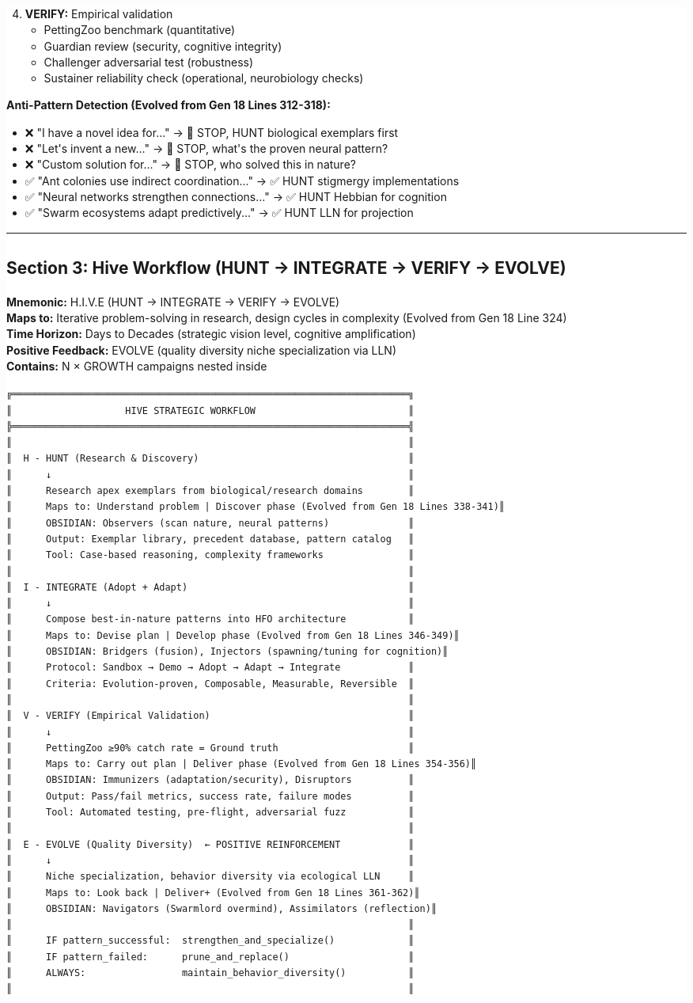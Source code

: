 4. **VERIFY:** Empirical validation
   - PettingZoo benchmark (quantitative)
   - Guardian review (security, cognitive integrity)
   - Challenger adversarial test (robustness)
   - Sustainer reliability check (operational, neurobiology checks)

**Anti-Pattern Detection (Evolved from Gen 18 Lines 312-318):**
- ❌ "I have a novel idea for..." → 🔴 STOP, HUNT biological exemplars first
- ❌ "Let's invent a new..." → 🔴 STOP, what's the proven neural pattern?
- ❌ "Custom solution for..." → 🔴 STOP, who solved this in nature?
- ✅ "Ant colonies use indirect coordination..." → ✅ HUNT stigmergy implementations
- ✅ "Neural networks strengthen connections..." → ✅ HUNT Hebbian for cognition
- ✅ "Swarm ecosystems adapt predictively..." → ✅ HUNT LLN for projection

---
## Section 3: Hive Workflow (HUNT → INTEGRATE → VERIFY → EVOLVE)

**Mnemonic:** H.I.V.E (HUNT → INTEGRATE → VERIFY → EVOLVE)  
**Maps to:** Iterative problem-solving in research, design cycles in complexity (Evolved from Gen 18 Line 324)  
**Time Horizon:** Days to Decades (strategic vision level, cognitive amplification)  
**Positive Feedback:** EVOLVE (quality diversity niche specialization via LLN)  
**Contains:** N × GROWTH campaigns nested inside

```
╔══════════════════════════════════════════════════════════════════════╗
║                    HIVE STRATEGIC WORKFLOW                           ║
╠══════════════════════════════════════════════════════════════════════╣
║                                                                      ║
║  H - HUNT (Research & Discovery)                                     ║
║      ↓                                                               ║
║      Research apex exemplars from biological/research domains        ║
║      Maps to: Understand problem | Discover phase (Evolved from Gen 18 Lines 338-341)║
║      OBSIDIAN: Observers (scan nature, neural patterns)              ║
║      Output: Exemplar library, precedent database, pattern catalog   ║
║      Tool: Case-based reasoning, complexity frameworks               ║
║                                                                      ║
║  I - INTEGRATE (Adopt + Adapt)                                       ║
║      ↓                                                               ║
║      Compose best-in-nature patterns into HFO architecture           ║
║      Maps to: Devise plan | Develop phase (Evolved from Gen 18 Lines 346-349)║
║      OBSIDIAN: Bridgers (fusion), Injectors (spawning/tuning for cognition)║
║      Protocol: Sandbox → Demo → Adopt → Adapt → Integrate            ║
║      Criteria: Evolution-proven, Composable, Measurable, Reversible  ║
║                                                                      ║
║  V - VERIFY (Empirical Validation)                                   ║
║      ↓                                                               ║
║      PettingZoo ≥90% catch rate = Ground truth                       ║
║      Maps to: Carry out plan | Deliver phase (Evolved from Gen 18 Lines 354-356)║
║      OBSIDIAN: Immunizers (adaptation/security), Disruptors          ║
║      Output: Pass/fail metrics, success rate, failure modes          ║
║      Tool: Automated testing, pre-flight, adversarial fuzz           ║
║                                                                      ║
║  E - EVOLVE (Quality Diversity)  ← POSITIVE REINFORCEMENT            ║
║      ↓                                                               ║
║      Niche specialization, behavior diversity via ecological LLN     ║
║      Maps to: Look back | Deliver+ (Evolved from Gen 18 Lines 361-362)║
║      OBSIDIAN: Navigators (Swarmlord overmind), Assimilators (reflection)║
║                                                                      ║
║      IF pattern_successful:  strengthen_and_specialize()             ║
║      IF pattern_failed:      prune_and_replace()                     ║
║      ALWAYS:                 maintain_behavior_diversity()           ║
║                                                                      ║
```